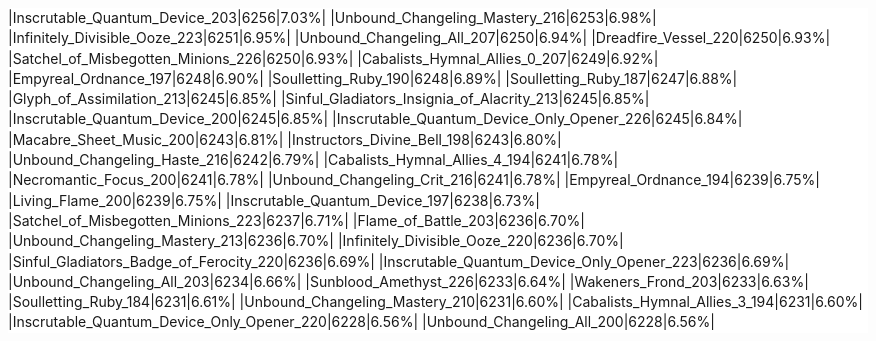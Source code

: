 |Inscrutable_Quantum_Device_203|6256|7.03%|
|Unbound_Changeling_Mastery_216|6253|6.98%|
|Infinitely_Divisible_Ooze_223|6251|6.95%|
|Unbound_Changeling_All_207|6250|6.94%|
|Dreadfire_Vessel_220|6250|6.93%|
|Satchel_of_Misbegotten_Minions_226|6250|6.93%|
|Cabalists_Hymnal_Allies_0_207|6249|6.92%|
|Empyreal_Ordnance_197|6248|6.90%|
|Soulletting_Ruby_190|6248|6.89%|
|Soulletting_Ruby_187|6247|6.88%|
|Glyph_of_Assimilation_213|6245|6.85%|
|Sinful_Gladiators_Insignia_of_Alacrity_213|6245|6.85%|
|Inscrutable_Quantum_Device_200|6245|6.85%|
|Inscrutable_Quantum_Device_Only_Opener_226|6245|6.84%|
|Macabre_Sheet_Music_200|6243|6.81%|
|Instructors_Divine_Bell_198|6243|6.80%|
|Unbound_Changeling_Haste_216|6242|6.79%|
|Cabalists_Hymnal_Allies_4_194|6241|6.78%|
|Necromantic_Focus_200|6241|6.78%|
|Unbound_Changeling_Crit_216|6241|6.78%|
|Empyreal_Ordnance_194|6239|6.75%|
|Living_Flame_200|6239|6.75%|
|Inscrutable_Quantum_Device_197|6238|6.73%|
|Satchel_of_Misbegotten_Minions_223|6237|6.71%|
|Flame_of_Battle_203|6236|6.70%|
|Unbound_Changeling_Mastery_213|6236|6.70%|
|Infinitely_Divisible_Ooze_220|6236|6.70%|
|Sinful_Gladiators_Badge_of_Ferocity_220|6236|6.69%|
|Inscrutable_Quantum_Device_Only_Opener_223|6236|6.69%|
|Unbound_Changeling_All_203|6234|6.66%|
|Sunblood_Amethyst_226|6233|6.64%|
|Wakeners_Frond_203|6233|6.63%|
|Soulletting_Ruby_184|6231|6.61%|
|Unbound_Changeling_Mastery_210|6231|6.60%|
|Cabalists_Hymnal_Allies_3_194|6231|6.60%|
|Inscrutable_Quantum_Device_Only_Opener_220|6228|6.56%|
|Unbound_Changeling_All_200|6228|6.56%|